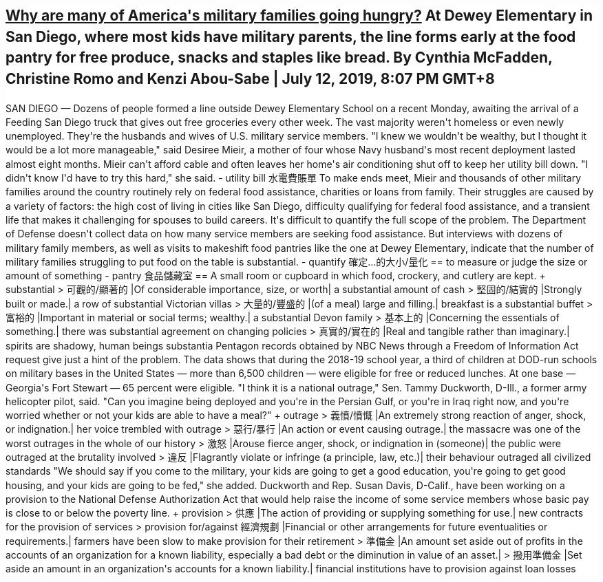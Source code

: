 [Why are many of America's military families going hungry?](https://www.nbcnews.com/news/military/why-are-many-america-s-military-families-going-hungry-n1028886)
At Dewey Elementary in San Diego, where most kids have military parents, the line forms early at the food pantry for free produce, snacks and staples like bread.
By Cynthia McFadden, Christine Romo and Kenzi Abou-Sabe | July 12, 2019, 8:07 PM GMT+8 
---------------------------------------------------------------------------------------------------------------------
SAN DIEGO — Dozens of people formed a line outside Dewey Elementary School on a recent Monday, awaiting the arrival of a Feeding San Diego truck that gives out free groceries every other week.
The vast majority weren't homeless or even newly unemployed. They're the husbands and wives of U.S. military service members.
"I knew we wouldn't be wealthy, but I thought it would be a lot more manageable," said Desiree Mieir, a mother of four whose Navy husband's most recent deployment lasted almost eight months.
Mieir can't afford cable and often leaves her home's air conditioning shut off to keep her utility bill down. "I didn't know I'd have to try this hard," she said.
	- utility bill 水電費賬單
To make ends meet, Mieir and thousands of other military families around the country routinely rely on federal food assistance, charities or loans from family. Their struggles are caused by a variety of factors: the high cost of living in cities like San Diego, difficulty qualifying for federal food assistance, and a transient life that makes it challenging for spouses to build careers.
It's difficult to quantify the full scope of the problem. The Department of Defense doesn't collect data on how many service members are seeking food assistance. But interviews with dozens of military family members, as well as visits to makeshift food pantries like the one at Dewey Elementary, indicate that the number of military families struggling to put food on the table is substantial.
	- quantify 確定…的大小/量化 == to measure or judge the size or amount of something
	- pantry 食品儲藏室 == A small room or cupboard in which food, crockery, and cutlery are kept.
	+ substantial
		> 可觀的/顯著的 |Of considerable importance, size, or worth| a substantial amount of cash
		> 堅固的/結實的 |Strongly built or made.| a row of substantial Victorian villas
		> 大量的/豐盛的 |(of a meal) large and filling.| breakfast is a substantial buffet
		> 富裕的 |Important in material or social terms; wealthy.| a substantial Devon family
		> 基本上的 |Concerning the essentials of something.| there was substantial agreement on changing policies
		> 真實的/實在的 |Real and tangible rather than imaginary.| spirits are shadowy, human beings substantia
Pentagon records obtained by NBC News through a Freedom of Information Act request give just a hint of the problem. The data shows that during the 2018-19 school year, a third of children at DOD-run schools on military bases in the United States — more than 6,500 children — were eligible for free or reduced lunches. At one base — Georgia's Fort Stewart — 65 percent were eligible.
"I think it is a national outrage," Sen. Tammy Duckworth, D-Ill., a former army helicopter pilot, said. "Can you imagine being deployed and you're in the Persian Gulf, or you're in Iraq right now, and you're worried whether or not your kids are able to have a meal?"
	+ outrage
		> 義憤/憤慨 |An extremely strong reaction of anger, shock, or indignation.| her voice trembled with outrage
		> 惡行/暴行 |An action or event causing outrage.| the massacre was one of the worst outrages in the whole of our history
		> 激怒 |Arouse fierce anger, shock, or indignation in (someone)| the public were outraged at the brutality involved
		> 違反 |Flagrantly violate or infringe (a principle, law, etc.)| their behaviour outraged all civilized standards
"We should say if you come to the military, your kids are going to get a good education, you're going to get good housing, and your kids are going to be fed," she added.
Duckworth and Rep. Susan Davis, D-Calif., have been working on a provision to the National Defense Authorization Act that would help raise the income of some service members whose basic pay is close to or below the poverty line.
	+ provision
		> 供應 |The action of providing or supplying something for use.| new contracts for the provision of services
		> provision for/against 經濟規劃 |Financial or other arrangements for future eventualities or requirements.| farmers have been slow to make provision for their retirement
		> 準備金 |An amount set aside out of profits in the accounts of an organization for a known liability, especially a bad debt or the diminution in value of an asset.|
		> 撥用準備金 |Set aside an amount in an organization's accounts for a known liability.| financial institutions have to provision against loan losses